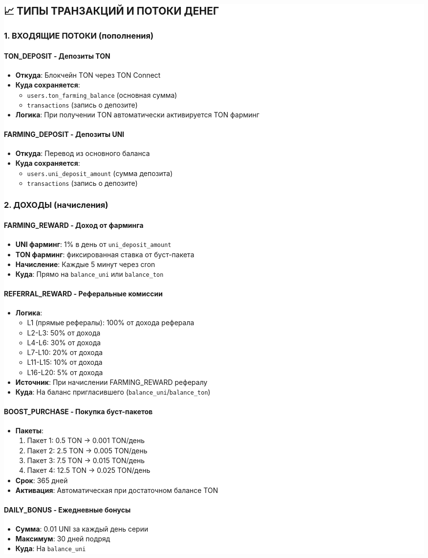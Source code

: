 ## 📈 ТИПЫ ТРАНЗАКЦИЙ И ПОТОКИ ДЕНЕГ

### 1. ВХОДЯЩИЕ ПОТОКИ (пополнения)

#### TON_DEPOSIT - Депозиты TON
- **Откуда**: Блокчейн TON через TON Connect
- **Куда сохраняется**: 
  - `users.ton_farming_balance` (основная сумма)
  - `transactions` (запись о депозите)
- **Логика**: При получении TON автоматически активируется TON фарминг

#### FARMING_DEPOSIT - Депозиты UNI  
- **Откуда**: Перевод из основного баланса
- **Куда сохраняется**:
  - `users.uni_deposit_amount` (сумма депозита)
  - `transactions` (запись о депозите)

### 2. ДОХОДЫ (начисления)

#### FARMING_REWARD - Доход от фарминга
- **UNI фарминг**: 1% в день от `uni_deposit_amount`
- **TON фарминг**: фиксированная ставка от буст-пакета
- **Начисление**: Каждые 5 минут через cron
- **Куда**: Прямо на `balance_uni` или `balance_ton`

#### REFERRAL_REWARD - Реферальные комиссии
- **Логика**: 
  - L1 (прямые рефералы): 100% от дохода реферала
  - L2-L3: 50% от дохода
  - L4-L6: 30% от дохода
  - L7-L10: 20% от дохода
  - L11-L15: 10% от дохода
  - L16-L20: 5% от дохода
- **Источник**: При начислении FARMING_REWARD рефералу
- **Куда**: На баланс пригласившего (`balance_uni`/`balance_ton`)

#### BOOST_PURCHASE - Покупка буст-пакетов
- **Пакеты**:
  1. Пакет 1: 0.5 TON → 0.001 TON/день
  2. Пакет 2: 2.5 TON → 0.005 TON/день  
  3. Пакет 3: 7.5 TON → 0.015 TON/день
  4. Пакет 4: 12.5 TON → 0.025 TON/день
- **Срок**: 365 дней
- **Активация**: Автоматическая при достаточном балансе TON

#### DAILY_BONUS - Ежедневные бонусы
- **Сумма**: 0.01 UNI за каждый день серии
- **Максимум**: 30 дней подряд
- **Куда**: На `balance_uni`
